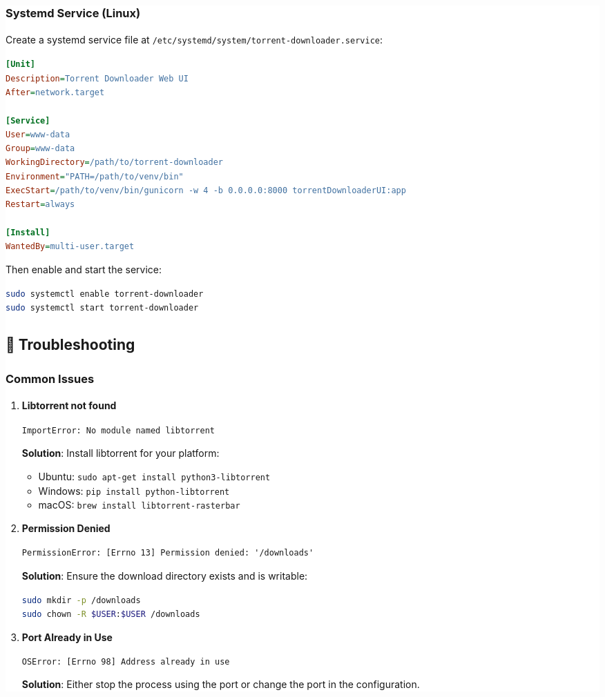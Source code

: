 ### Systemd Service (Linux)

Create a systemd service file at `/etc/systemd/system/torrent-downloader.service`:

```ini
[Unit]
Description=Torrent Downloader Web UI
After=network.target

[Service]
User=www-data
Group=www-data
WorkingDirectory=/path/to/torrent-downloader
Environment="PATH=/path/to/venv/bin"
ExecStart=/path/to/venv/bin/gunicorn -w 4 -b 0.0.0.0:8000 torrentDownloaderUI:app
Restart=always

[Install]
WantedBy=multi-user.target
```

Then enable and start the service:
```bash
sudo systemctl enable torrent-downloader
sudo systemctl start torrent-downloader
```

## 🔧 Troubleshooting

### Common Issues

1. **Libtorrent not found**
   ```
   ImportError: No module named libtorrent
   ```
   **Solution**: Install libtorrent for your platform:
   - Ubuntu: `sudo apt-get install python3-libtorrent`
   - Windows: `pip install python-libtorrent`
   - macOS: `brew install libtorrent-rasterbar`

2. **Permission Denied**
   ```
   PermissionError: [Errno 13] Permission denied: '/downloads'
   ```
   **Solution**: Ensure the download directory exists and is writable:
   ```bash
   sudo mkdir -p /downloads
   sudo chown -R $USER:$USER /downloads
   ```

3. **Port Already in Use**
   ```
   OSError: [Errno 98] Address already in use
   ```
   **Solution**: Either stop the process using the port or change the port in the configuration.
